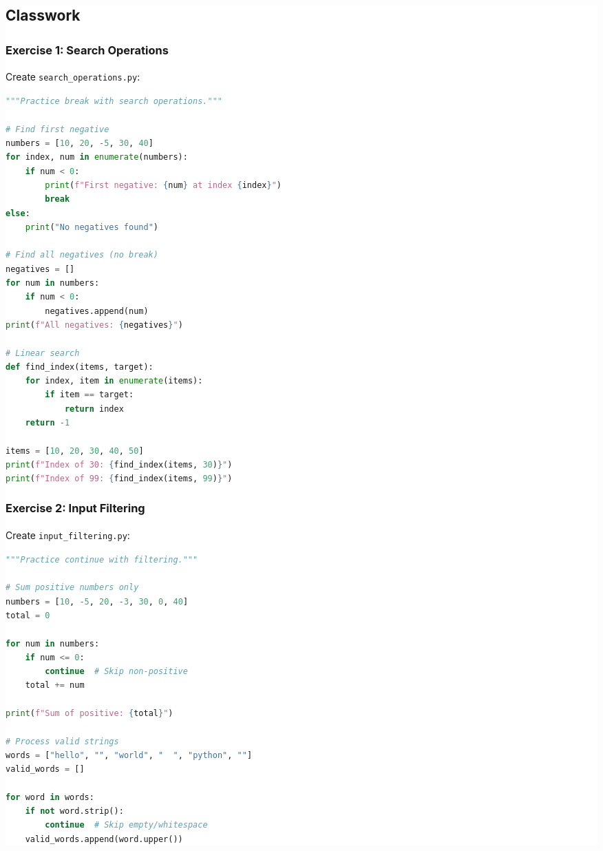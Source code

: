 
## Classwork

### Exercise 1: Search Operations

Create `search_operations.py`:

```python
"""Practice break with search operations."""

# Find first negative
numbers = [10, 20, -5, 30, 40]
for index, num in enumerate(numbers):
    if num < 0:
        print(f"First negative: {num} at index {index}")
        break
else:
    print("No negatives found")

# Find all negatives (no break)
negatives = []
for num in numbers:
    if num < 0:
        negatives.append(num)
print(f"All negatives: {negatives}")

# Linear search
def find_index(items, target):
    for index, item in enumerate(items):
        if item == target:
            return index
    return -1

items = [10, 20, 30, 40, 50]
print(f"Index of 30: {find_index(items, 30)}")
print(f"Index of 99: {find_index(items, 99)}")
```

### Exercise 2: Input Filtering

Create `input_filtering.py`:

```python
"""Practice continue with filtering."""

# Sum positive numbers only
numbers = [10, -5, 20, -3, 30, 0, 40]
total = 0

for num in numbers:
    if num <= 0:
        continue  # Skip non-positive
    total += num

print(f"Sum of positive: {total}")

# Process valid strings
words = ["hello", "", "world", "  ", "python", ""]
valid_words = []

for word in words:
    if not word.strip():
        continue  # Skip empty/whitespace
    valid_words.append(word.upper())

```